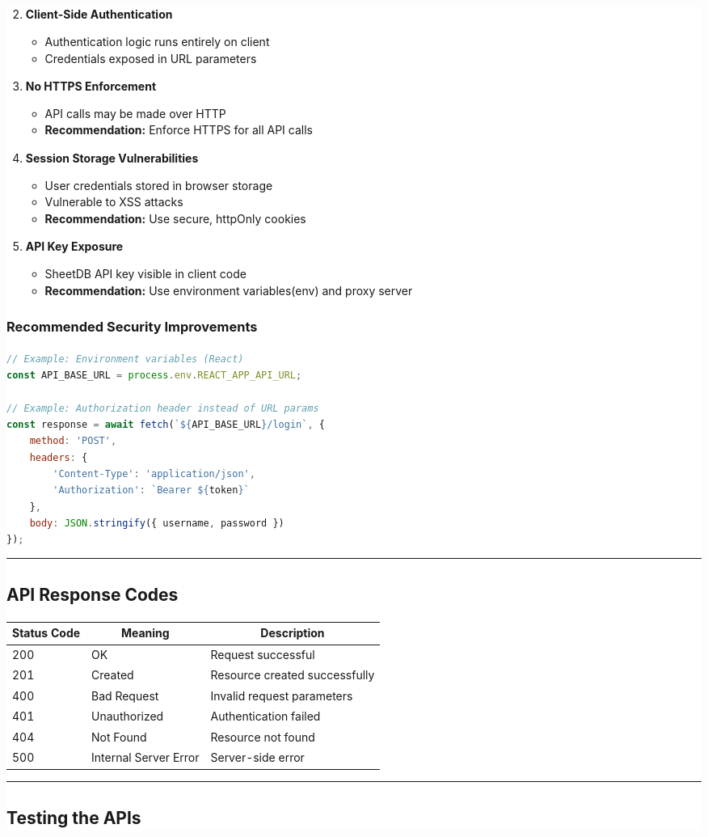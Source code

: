 2. **Client-Side Authentication**
   - Authentication logic runs entirely on client
   - Credentials exposed in URL parameters

3. **No HTTPS Enforcement**
   - API calls may be made over HTTP
   - **Recommendation:** Enforce HTTPS for all API calls

4. **Session Storage Vulnerabilities**
   - User credentials stored in browser storage
   - Vulnerable to XSS attacks
   - **Recommendation:** Use secure, httpOnly cookies

5. **API Key Exposure**
   - SheetDB API key visible in client code
   - **Recommendation:** Use environment variables(env) and proxy server

### Recommended Security Improvements

```javascript
// Example: Environment variables (React)
const API_BASE_URL = process.env.REACT_APP_API_URL;

// Example: Authorization header instead of URL params
const response = await fetch(`${API_BASE_URL}/login`, {
    method: 'POST',
    headers: {
        'Content-Type': 'application/json',
        'Authorization': `Bearer ${token}`
    },
    body: JSON.stringify({ username, password })
});
```

---

## API Response Codes

| Status Code | Meaning | Description |
|-------------|---------|-------------|
| 200 | OK | Request successful |
| 201 | Created | Resource created successfully |
| 400 | Bad Request | Invalid request parameters |
| 401 | Unauthorized | Authentication failed |
| 404 | Not Found | Resource not found |
| 500 | Internal Server Error | Server-side error |

---

## Testing the APIs
